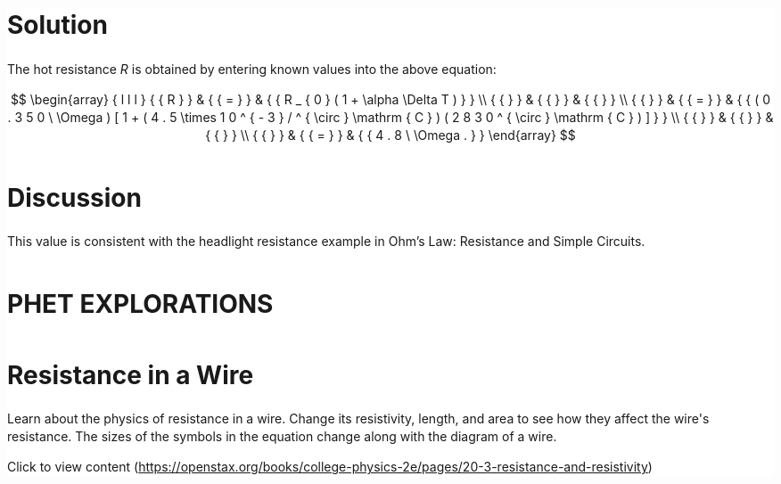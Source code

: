 # Solution

The hot resistance $R$ is obtained by entering known values into the above equation:

$$
\begin{array} { l l l } { { R } } & { { = } } & { { R _ { 0 } ( 1 + \alpha \Delta T ) } } \\ { { } } & { { } } & { { } } \\ { { } } & { { = } } & { { ( 0 . 3 5 0 \ \Omega ) [ 1 + ( 4 . 5 \times 1 0 ^ { - 3 } / ^ { \circ } \mathrm { C } ) ( 2 8 3 0 ^ { \circ } \mathrm { C } ) ] } } \\ { { } } & { { } } & { { } } \\ { { } } & { { = } } & { { 4 . 8 \ \Omega . } } \end{array}
$$

# Discussion

This value is consistent with the headlight resistance example in Ohm’s Law: Resistance and Simple Circuits.

# PHET EXPLORATIONS

# Resistance in a Wire

Learn about the physics of resistance in a wire. Change its resistivity, length, and area to see how they affect the wire's resistance. The sizes of the symbols in the equation change along with the diagram of a wire.

Click to view content (https://openstax.org/books/college-physics-2e/pages/20-3-resistance-and-resistivity)
